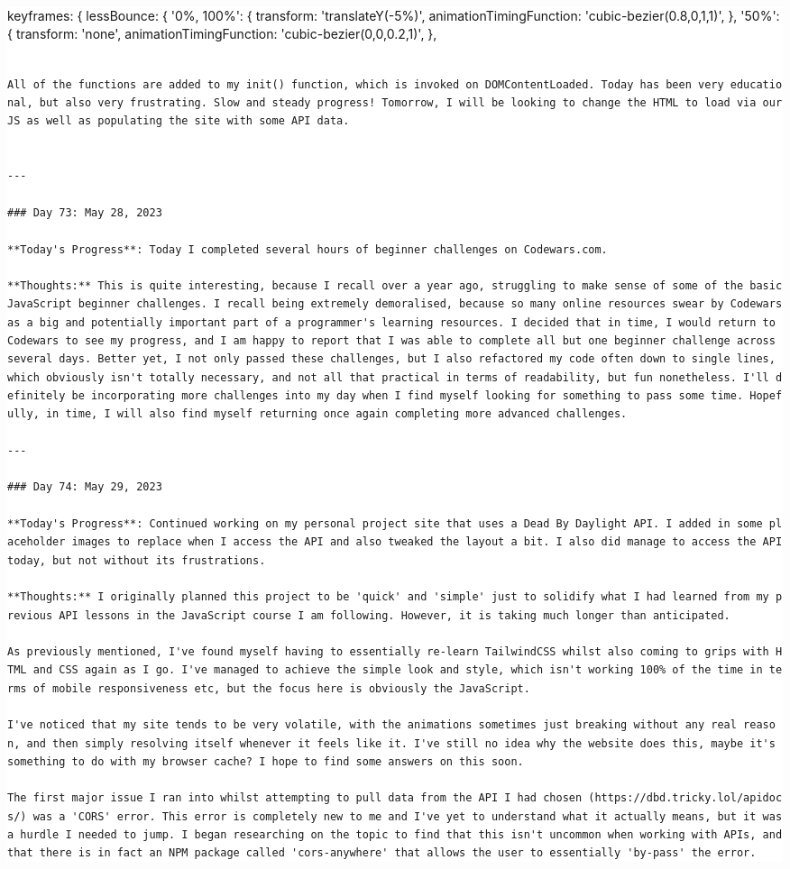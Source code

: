 keyframes: {
        lessBounce: {
          '0%, 100%': {
            transform: 'translateY(-5%)',
            animationTimingFunction: 'cubic-bezier(0.8,0,1,1)',
          },
          '50%': {
            transform: 'none',
            animationTimingFunction: 'cubic-bezier(0,0,0.2,1)',
          },
 ```

All of the functions are added to my init() function, which is invoked on DOMContentLoaded. Today has been very educational, but also very frustrating. Slow and steady progress! Tomorrow, I will be looking to change the HTML to load via our JS as well as populating the site with some API data.


---

### Day 73: May 28, 2023
 
**Today's Progress**: Today I completed several hours of beginner challenges on Codewars.com.

**Thoughts:** This is quite interesting, because I recall over a year ago, struggling to make sense of some of the basic JavaScript beginner challenges. I recall being extremely demoralised, because so many online resources swear by Codewars as a big and potentially important part of a programmer's learning resources. I decided that in time, I would return to Codewars to see my progress, and I am happy to report that I was able to complete all but one beginner challenge across several days. Better yet, I not only passed these challenges, but I also refactored my code often down to single lines, which obviously isn't totally necessary, and not all that practical in terms of readability, but fun nonetheless. I'll definitely be incorporating more challenges into my day when I find myself looking for something to pass some time. Hopefully, in time, I will also find myself returning once again completing more advanced challenges. 

---

### Day 74: May 29, 2023
 
**Today's Progress**: Continued working on my personal project site that uses a Dead By Daylight API. I added in some placeholder images to replace when I access the API and also tweaked the layout a bit. I also did manage to access the API today, but not without its frustrations.

**Thoughts:** I originally planned this project to be 'quick' and 'simple' just to solidify what I had learned from my previous API lessons in the JavaScript course I am following. However, it is taking much longer than anticipated. 

As previously mentioned, I've found myself having to essentially re-learn TailwindCSS whilst also coming to grips with HTML and CSS again as I go. I've managed to achieve the simple look and style, which isn't working 100% of the time in terms of mobile responsiveness etc, but the focus here is obviously the JavaScript.

I've noticed that my site tends to be very volatile, with the animations sometimes just breaking without any real reason, and then simply resolving itself whenever it feels like it. I've still no idea why the website does this, maybe it's something to do with my browser cache? I hope to find some answers on this soon.

The first major issue I ran into whilst attempting to pull data from the API I had chosen (https://dbd.tricky.lol/apidocs/) was a 'CORS' error. This error is completely new to me and I've yet to understand what it actually means, but it was a hurdle I needed to jump. I began researching on the topic to find that this isn't uncommon when working with APIs, and that there is in fact an NPM package called 'cors-anywhere' that allows the user to essentially 'by-pass' the error.

 ```